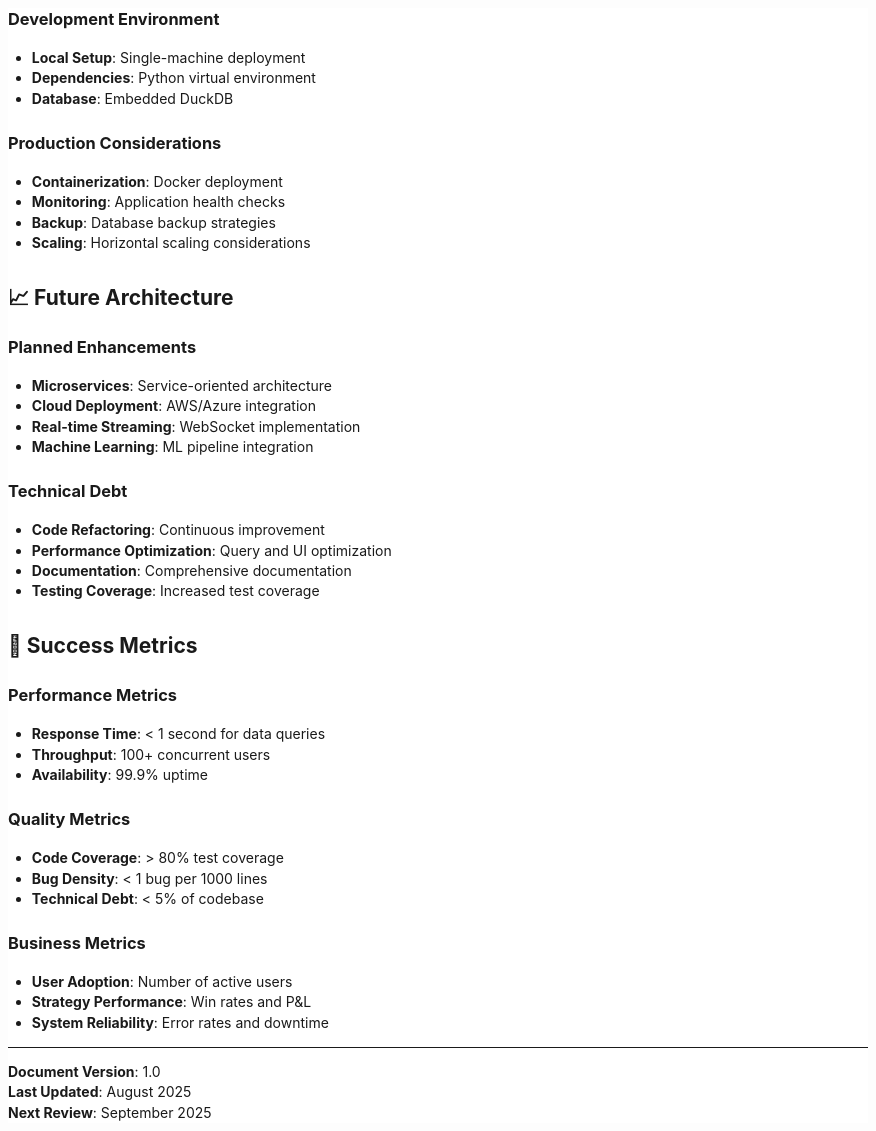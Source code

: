 ### Development Environment
- **Local Setup**: Single-machine deployment
- **Dependencies**: Python virtual environment
- **Database**: Embedded DuckDB

### Production Considerations
- **Containerization**: Docker deployment
- **Monitoring**: Application health checks
- **Backup**: Database backup strategies
- **Scaling**: Horizontal scaling considerations

## 📈 Future Architecture

### Planned Enhancements
- **Microservices**: Service-oriented architecture
- **Cloud Deployment**: AWS/Azure integration
- **Real-time Streaming**: WebSocket implementation
- **Machine Learning**: ML pipeline integration

### Technical Debt
- **Code Refactoring**: Continuous improvement
- **Performance Optimization**: Query and UI optimization
- **Documentation**: Comprehensive documentation
- **Testing Coverage**: Increased test coverage

## 🎯 Success Metrics

### Performance Metrics
- **Response Time**: < 1 second for data queries
- **Throughput**: 100+ concurrent users
- **Availability**: 99.9% uptime

### Quality Metrics
- **Code Coverage**: > 80% test coverage
- **Bug Density**: < 1 bug per 1000 lines
- **Technical Debt**: < 5% of codebase

### Business Metrics
- **User Adoption**: Number of active users
- **Strategy Performance**: Win rates and P&L
- **System Reliability**: Error rates and downtime

---

**Document Version**: 1.0  
**Last Updated**: August 2025  
**Next Review**: September 2025 